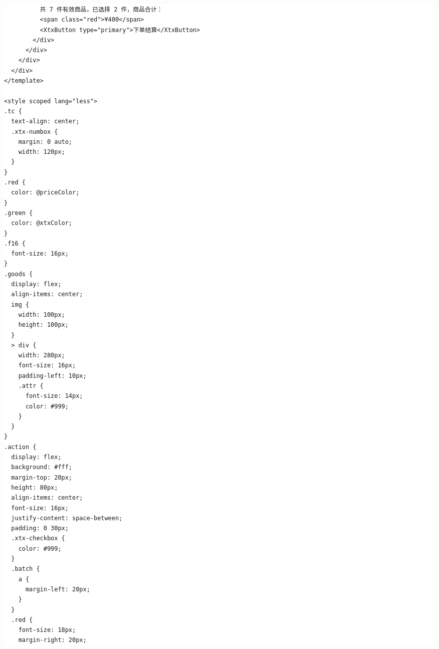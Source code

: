 ```vue
          共 7 件有效商品，已选择 2 件，商品合计：
          <span class="red">¥400</span>
          <XtxButton type="primary">下单结算</XtxButton>
        </div>
      </div>
    </div>
  </div>
</template>

<style scoped lang="less">
.tc {
  text-align: center;
  .xtx-numbox {
    margin: 0 auto;
    width: 120px;
  }
}
.red {
  color: @priceColor;
}
.green {
  color: @xtxColor;
}
.f16 {
  font-size: 16px;
}
.goods {
  display: flex;
  align-items: center;
  img {
    width: 100px;
    height: 100px;
  }
  > div {
    width: 280px;
    font-size: 16px;
    padding-left: 10px;
    .attr {
      font-size: 14px;
      color: #999;
    }
  }
}
.action {
  display: flex;
  background: #fff;
  margin-top: 20px;
  height: 80px;
  align-items: center;
  font-size: 16px;
  justify-content: space-between;
  padding: 0 30px;
  .xtx-checkbox {
    color: #999;
  }
  .batch {
    a {
      margin-left: 20px;
    }
  }
  .red {
    font-size: 18px;
    margin-right: 20px;
```